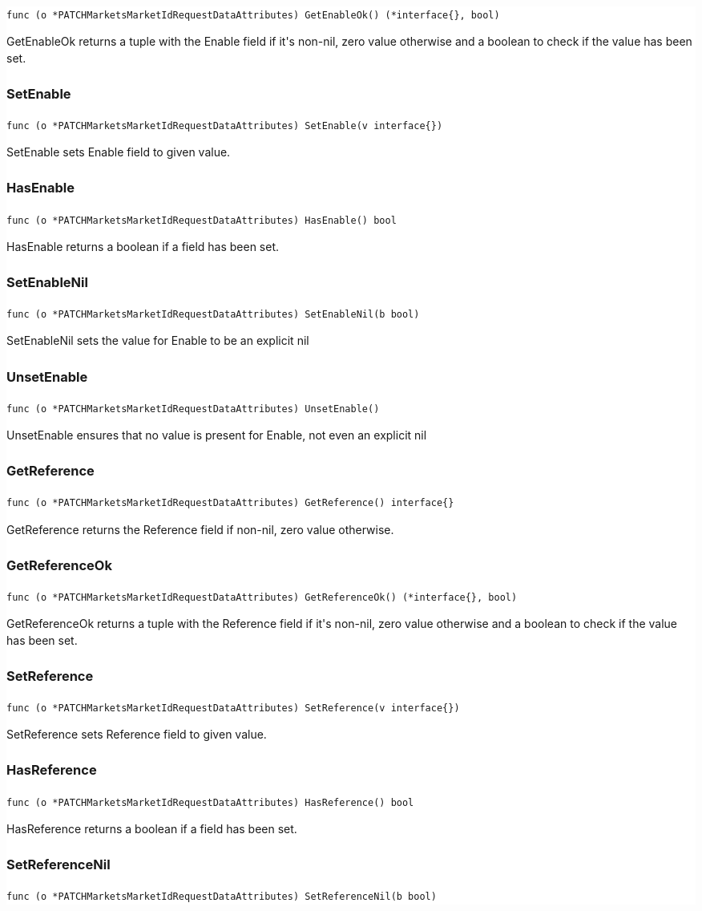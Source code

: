 `func (o *PATCHMarketsMarketIdRequestDataAttributes) GetEnableOk() (*interface{}, bool)`

GetEnableOk returns a tuple with the Enable field if it's non-nil, zero value otherwise
and a boolean to check if the value has been set.

### SetEnable

`func (o *PATCHMarketsMarketIdRequestDataAttributes) SetEnable(v interface{})`

SetEnable sets Enable field to given value.

### HasEnable

`func (o *PATCHMarketsMarketIdRequestDataAttributes) HasEnable() bool`

HasEnable returns a boolean if a field has been set.

### SetEnableNil

`func (o *PATCHMarketsMarketIdRequestDataAttributes) SetEnableNil(b bool)`

 SetEnableNil sets the value for Enable to be an explicit nil

### UnsetEnable
`func (o *PATCHMarketsMarketIdRequestDataAttributes) UnsetEnable()`

UnsetEnable ensures that no value is present for Enable, not even an explicit nil
### GetReference

`func (o *PATCHMarketsMarketIdRequestDataAttributes) GetReference() interface{}`

GetReference returns the Reference field if non-nil, zero value otherwise.

### GetReferenceOk

`func (o *PATCHMarketsMarketIdRequestDataAttributes) GetReferenceOk() (*interface{}, bool)`

GetReferenceOk returns a tuple with the Reference field if it's non-nil, zero value otherwise
and a boolean to check if the value has been set.

### SetReference

`func (o *PATCHMarketsMarketIdRequestDataAttributes) SetReference(v interface{})`

SetReference sets Reference field to given value.

### HasReference

`func (o *PATCHMarketsMarketIdRequestDataAttributes) HasReference() bool`

HasReference returns a boolean if a field has been set.

### SetReferenceNil

`func (o *PATCHMarketsMarketIdRequestDataAttributes) SetReferenceNil(b bool)`
